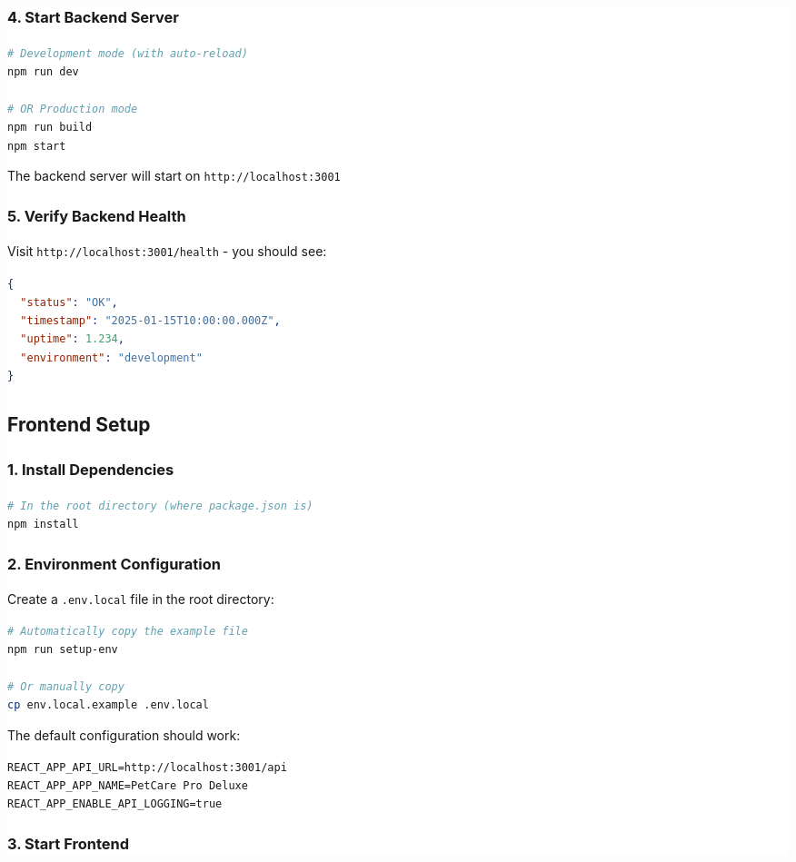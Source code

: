 ### 4. Start Backend Server

```bash
# Development mode (with auto-reload)
npm run dev

# OR Production mode
npm run build
npm start
```

The backend server will start on `http://localhost:3001`

### 5. Verify Backend Health

Visit `http://localhost:3001/health` - you should see:
```json
{
  "status": "OK",
  "timestamp": "2025-01-15T10:00:00.000Z",
  "uptime": 1.234,
  "environment": "development"
}
```

## Frontend Setup

### 1. Install Dependencies

```bash
# In the root directory (where package.json is)
npm install
```

### 2. Environment Configuration

Create a `.env.local` file in the root directory:

```bash
# Automatically copy the example file
npm run setup-env

# Or manually copy
cp env.local.example .env.local
```

The default configuration should work:
```env
REACT_APP_API_URL=http://localhost:3001/api
REACT_APP_APP_NAME=PetCare Pro Deluxe
REACT_APP_ENABLE_API_LOGGING=true
```

### 3. Start Frontend
